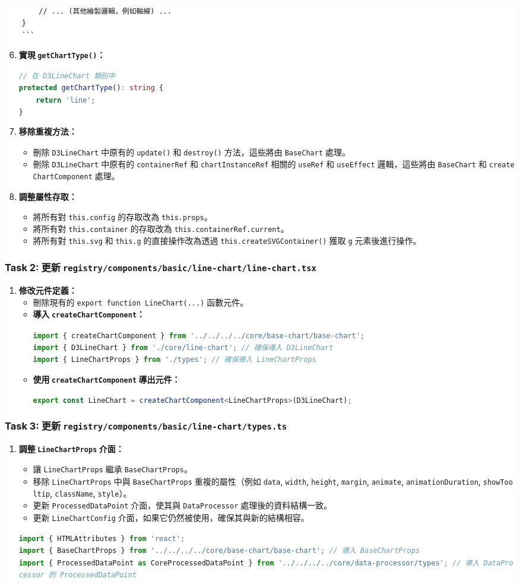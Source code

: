             // ... (其他繪製邏輯，例如軸線) ...
        }
        ```

6.  **實現 `getChartType()`：**
    ```typescript
    // 在 D3LineChart 類別中
    protected getChartType(): string {
        return 'line';
    }
    ```

7.  **移除重複方法：**
    *   刪除 `D3LineChart` 中原有的 `update()` 和 `destroy()` 方法，這些將由 `BaseChart` 處理。
    *   刪除 `D3LineChart` 中原有的 `containerRef` 和 `chartInstanceRef` 相關的 `useRef` 和 `useEffect` 邏輯，這些將由 `BaseChart` 和 `createChartComponent` 處理。

8.  **調整屬性存取：**
    *   將所有對 `this.config` 的存取改為 `this.props`。
    *   將所有對 `this.container` 的存取改為 `this.containerRef.current`。
    *   將所有對 `this.svg` 和 `this.g` 的直接操作改為透過 `this.createSVGContainer()` 獲取 `g` 元素後進行操作。

### Task 2: 更新 `registry/components/basic/line-chart/line-chart.tsx`

1.  **修改元件定義：**
    *   刪除現有的 `export function LineChart(...)` 函數元件。
    *   **導入 `createChartComponent`：**
        ```typescript
        import { createChartComponent } from '../../../../core/base-chart/base-chart';
        import { D3LineChart } from './core/line-chart'; // 確保導入 D3LineChart
        import { LineChartProps } from './types'; // 確保導入 LineChartProps
        ```
    *   **使用 `createChartComponent` 導出元件：**
        ```typescript
        export const LineChart = createChartComponent<LineChartProps>(D3LineChart);
        ```

### Task 3: 更新 `registry/components/basic/line-chart/types.ts`

1.  **調整 `LineChartProps` 介面：**
    *   讓 `LineChartProps` 繼承 `BaseChartProps`。
    *   移除 `LineChartProps` 中與 `BaseChartProps` 重複的屬性（例如 `data`, `width`, `height`, `margin`, `animate`, `animationDuration`, `showTooltip`, `className`, `style`）。
    *   更新 `ProcessedDataPoint` 介面，使其與 `DataProcessor` 處理後的資料結構一致。
    *   更新 `LineChartConfig` 介面，如果它仍然被使用，確保其與新的結構相容。

    ```typescript
    import { HTMLAttributes } from 'react';
    import { BaseChartProps } from '../../../../core/base-chart/base-chart'; // 導入 BaseChartProps
    import { ProcessedDataPoint as CoreProcessedDataPoint } from '../../../../core/data-processor/types'; // 導入 DataProcessor 的 ProcessedDataPoint
